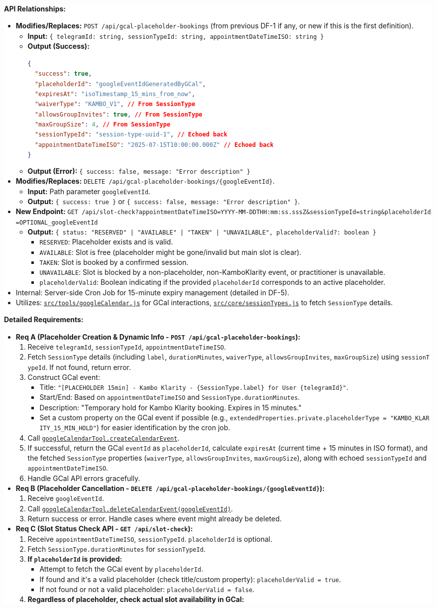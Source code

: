 **API Relationships:**
*   **Modifies/Replaces:** `POST /api/gcal-placeholder-bookings` (from previous DF-1 if any, or new if this is the first definition).
    *   **Input:** `{ telegramId: string, sessionTypeId: string, appointmentDateTimeISO: string }`
    *   **Output (Success):**
        ```json
        {
          "success": true,
          "placeholderId": "googleEventIdGeneratedByGCal",
          "expiresAt": "isoTimestamp_15_mins_from_now",
          "waiverType": "KAMBO_V1", // From SessionType
          "allowsGroupInvites": true, // From SessionType
          "maxGroupSize": 4, // From SessionType
          "sessionTypeId": "session-type-uuid-1", // Echoed back
          "appointmentDateTimeISO": "2025-07-15T10:00:00.000Z" // Echoed back
        }
        ```
    *   **Output (Error):** `{ success: false, message: "Error description" }`
*   **Modifies/Replaces:** `DELETE /api/gcal-placeholder-bookings/{googleEventId}`.
    *   **Input:** Path parameter `googleEventId`.
    *   **Output:** `{ success: true }` or `{ success: false, message: "Error description" }`.
*   **New Endpoint:** `GET /api/slot-check?appointmentDateTimeISO=YYYY-MM-DDTHH:mm:ss.sssZ&sessionTypeId=string&placeholderId=OPTIONAL_googleEventId`
    *   **Output:** `{ status: "RESERVED" | "AVAILABLE" | "TAKEN" | "UNAVAILABLE", placeholderValid?: boolean }`
        *   `RESERVED`: Placeholder exists and is valid.
        *   `AVAILABLE`: Slot is free (placeholder might be gone/invalid but main slot is clear).
        *   `TAKEN`: Slot is booked by a confirmed session.
        *   `UNAVAILABLE`: Slot is blocked by a non-placeholder, non-KamboKlarity event, or practitioner is unavailable.
        *   `placeholderValid`: Boolean indicating if the provided `placeholderId` corresponds to an active placeholder.
*   Internal: Server-side Cron Job for 15-minute expiry management (detailed in DF-5).
*   Utilizes: [`src/tools/googleCalendar.js`](src/tools/googleCalendar.js:0) for GCal interactions, [`src/core/sessionTypes.js`](src/core/sessionTypes.js:0) to fetch `SessionType` details.

**Detailed Requirements:**
*   **Req A (Placeholder Creation & Dynamic Info - `POST /api/gcal-placeholder-bookings`):**
    1.  Receive `telegramId`, `sessionTypeId`, `appointmentDateTimeISO`.
    2.  Fetch `SessionType` details (including `label`, `durationMinutes`, `waiverType`, `allowsGroupInvites`, `maxGroupSize`) using `sessionTypeId`. If not found, return error.
    3.  Construct GCal event:
        *   Title: `"[PLACEHOLDER 15min] - Kambo Klarity - {SessionType.label} for User {telegramId}"`.
        *   Start/End: Based on `appointmentDateTimeISO` and `SessionType.durationMinutes`.
        *   Description: "Temporary hold for Kambo Klarity booking. Expires in 15 minutes."
        *   Set a custom property on the GCal event if possible (e.g., `extendedProperties.private.placeholderType = "KAMBO_KLARITY_15_MIN_HOLD"`) for easier identification by the cron job.
    4.  Call [`googleCalendarTool.createCalendarEvent`](src/tools/googleCalendar.js:0).
    5.  If successful, return the GCal `eventId` as `placeholderId`, calculate `expiresAt` (current time + 15 minutes in ISO format), and the fetched `SessionType` properties (`waiverType`, `allowsGroupInvites`, `maxGroupSize`), along with echoed `sessionTypeId` and `appointmentDateTimeISO`.
    6.  Handle GCal API errors gracefully.
*   **Req B (Placeholder Cancellation - `DELETE /api/gcal-placeholder-bookings/{googleEventId}`):**
    1.  Receive `googleEventId`.
    2.  Call [`googleCalendarTool.deleteCalendarEvent(googleEventId)`](src/tools/googleCalendar.js:0).
    3.  Return success or error. Handle cases where event might already be deleted.
*   **Req C (Slot Status Check API - `GET /api/slot-check`):**
    1.  Receive `appointmentDateTimeISO`, `sessionTypeId`. `placeholderId` is optional.
    2.  Fetch `SessionType.durationMinutes` for `sessionTypeId`.
    3.  **If `placeholderId` is provided:**
        *   Attempt to fetch the GCal event by `placeholderId`.
        *   If found and it's a valid placeholder (check title/custom property): `placeholderValid = true`.
        *   If not found or not a valid placeholder: `placeholderValid = false`.
    4.  **Regardless of placeholder, check actual slot availability in GCal:**